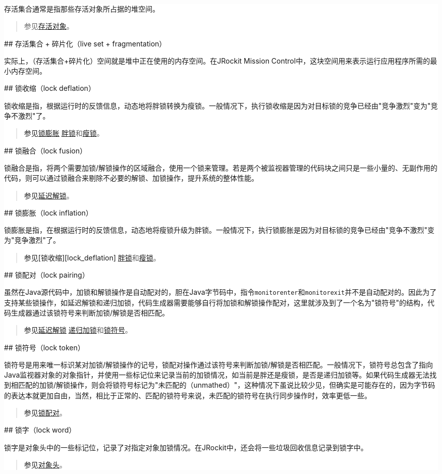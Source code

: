 存活集合通常是指那些存活对象所占据的堆空间。

>参见[存活对象][live_object]。

<a name="live_set_fragmentation" />
## 存活集合 + 碎片化（live set + fragmentation）

实际上，（存活集合+碎片化）空间就是堆中正在使用的内存空间。在JRockit Mission Control中，这块空间用来表示运行应用程序所需的最小内存空间。

<a name="lock_deflation" />
## 锁收缩（lock deflation）

锁收缩是指，根据运行时的反馈信息，动态地将胖锁转换为瘦锁。一般情况下，执行锁收缩是因为对目标锁的竞争已经由"竞争激烈"变为"竞争不激烈"了。

>参见[锁膨胀][lock_inflation] [胖锁][fat_lock]和[瘦锁][thin_lock]。

<a name="lock_fusion" />
## 锁融合（lock fusion）

锁融合是指，将两个需要加锁/解锁操作的区域融合，使用一个锁来管理。若是两个被监视器管理的代码块之间只是一些小量的、无副作用的代码，则可以通过锁融合来剔除不必要的解锁、加锁操作，提升系统的整体性能。

>参见[延迟解锁][lazy_unlocking]。

<a name="lock_inflation" />
## 锁膨胀（lock inflation）

锁膨胀是指，在根据运行时的反馈信息，动态地将瘦锁升级为胖锁。一般情况下，执行锁膨胀是因为对目标锁的竞争已经由"竞争不激烈"变为"竞争激烈"了。

>参见[锁收缩][lock_deflation] [胖锁][fat_lock]和[瘦锁][thin_lock]。

<a name="lock_pairing" />
## 锁配对（lock pairing）

虽然在Java源代码中，加锁和解锁操作是自动配对的，胆在Java字节码中，指令`monitorenter`和`monitorexit`并不是自动配对的。因此为了支持某些锁操作，如延迟解锁和递归加锁，代码生成器需要能够自行将加锁和解锁操作配对，这里就涉及到了一个名为"锁符号"的结构，代码生成器通过该锁符号来判断加锁/解锁是否相匹配。

>参见[延迟解锁][lazy_unlocking] [递归加锁][recursive_locking]和[锁符号][lock_token]。

<a name="lock_token" />
## 锁符号（lock token）

锁符号是用来唯一标识某对加锁/解锁操作的记号，锁配对操作通过该符号来判断加锁/解锁是否相匹配。一般情况下，锁符号总包含了指向Java监视器对象的对象指针，并使用一些标记位来记录当前的加锁情况，如当前是胖还是瘦锁，是否是递归加锁等。如果代码生成器无法找到相匹配的加锁/解锁操作，则会将锁符号标记为"未匹配的（unmathed）"，这种情况下虽说比较少见，但确实是可能存在的，因为字节码的表达本就更加自由，当然，相比于正常的、匹配的锁符号来说，未匹配的锁符号在执行同步操作时，效率更低一些。

>参见[锁配对][lock_pairing]。

<a name="lock_word" />
## 锁字（lock word）

锁字是对象头中的一些标记位，记录了对指定对象加锁情况。在JRockit中，还会将一些垃圾回收信息记录到锁字中。

>参见[对象头][object_header]。


[AST]:                              #AST                                "抽象语法树"
[IR]:                               #IR                                 "中间表示"
[access_file]:                      #access_file                        "访问文件"
[password_file]:                    #password_file                      "密码文件"
[JMX]:                              #JMX                                "JMX"
[JIT]:                              #JIT                                "JIT"
[mixed_mode_interpretation]:        #mixed_mode_interpretation          "混合模式解释执行"
[adaptive_code_generation]:         #adaptive_code_generation           "自适应代码生成"
[adaptive_memory_management]:       #adaptive_memory_management         "自适应内存管理"
[agent]:                            #agent                              "代理"
[JFR]:                              #JFR                                "JRockit Flight Recorder"
[allocation_profiling]:             #allocation_profiling               "内存分配分析"
[atomic_instruction]:               #atomic_instruction                 "原子指令"
[CAS]:                              #CAS                                "比较并交换"
[automatic_memory_management]:      #automatic_memory_management        "自动内存管理"
[balloon_driver]:                   #balloon_driver                     "膨胀驱动程序"
[virtualization]:                   #virtualization                     "虚拟化"
[guest]:                            #guest                              "客户应用程序"
[hypervisor]:                       #hypervisor                         "虚拟机管理程序"
[control_flow_graph]:               #control_flow_graph                 "控制流图"
[benchmark_driver]:                 #benchmark_driver                   "基准测试驱动"
[biased_locking]:                   #biased_locking                     "偏向锁"
[lazy_unlocking]:                   #lazy_unlocking                     "延迟解锁"
[bytecode]:                         #bytecode                           "字节码"
[bytecode_interpertation]:          #bytecode_interpertation            "字节码解释执行"
[call_profiling]:                   #call_profiling                     "调用分析"
[card]:                             #card                               "卡"
[write_barrier]:                    #write_barrier                      "写屏障"
[generational_garbage_collection]:  #generational_garbage_collection    "分代式垃圾回收"
[card_table]:                       #card_table                         "卡表"
[class_block]:                      #class_block                        "类块"
[object_header]:                    #object_header                      "对象头"
[class_garbage_collection]:         #class_garbage_collection           "类型垃圾回收"
[client_side_template]:             #client_side_template               "客户端模板"
[server_side_template]:             #server_side_template               "服务器端模板"
[optimization_queue]:               #optimization_queue                 "优化队列"
[code_generation_queue]:            #code_generation_queue              "代码生成队列"
[color]:                            #color                              "着色"
[register_allocation]:              #register_allocation                "寄存器分配"
[tracing_garbage_collection]:       #tracing_garbage_collection         "引用追踪垃圾回收"
[compaction]:                       #compaction                         "内存整理"
[fragmentation]:                    #fragmentation                      "碎片化"
[spinlock]:                         #spinlock                           "自旋锁"
[compressed_reference]:             #compressed_reference               "压缩引用"
[reference_compression]:            #reference_compression              "引用压缩"
[reference_decompression]:          #reference_decompression            "引用解压缩"
[concurrent_garbage_collection]:    #concurrent_garbage_collection      "并发垃圾回收"
[parallel_garbage_collection]:      #parallel_garbage_collection        "并行垃圾回收"
[conservative_garbage_collection]:  #conservative_garbage_collection    "保守式垃圾回收"
[exact_garbage_collection]:         #exact_garbage_collection           "准确式垃圾回收"
[livemap]:                          #livemap                            "活动对象图"
[safepoint]:                        #safepoint                          "安全点"
[constant_pool]:                    #constant_pool                      "常量池"
[continuous_JRA]:                   #continuous_JRA                     "持续型JRA"
[cpu_profiling]:                    #cpu_profiling                      "CPU分析"
[critical_section]:                 #critical_section                   "临界区"
[dead_code]:                        #dead_code                          "死代码"
[deadlock]:                         #deadlock                           "死锁"
[fat_lock]:                         #fat_lock                           "胖锁"
[livelock]:                         #livelock                           "活锁"
[deadlock_detection]:               #deadlock_detection                 "死锁检测"
[design_mode]:                      #design_mode                        "设计模式"
[run_mode]:                         #run_mode                           "运行模式"
[deterministic_garbage_collection]: #deterministic_garbage_collection   "确定式垃圾回收"
[latency]:                          #latency                            "延迟"
[diagnostic_command]:               #diagnostic_command                 "诊断命令"
[JRCMD]:                            #JRCMD                              "JRCMD"
[JMAPI]:                            #JMAPI                              "JMAPI"
[JMM]:                              #JMM                                "Java内存模型"
[double_checked_locking]:           #double_checked_locking             "双检查锁"
[driver]:                           #driver                             "驱动程序"
[editor]:                           #editor                             "编辑器"
[RCP]:                              #RCP                                "富客户端平台"
[escape_analysis]:                  #escape_analysis                    "逃逸分析"
[event]:                            #event                              "事件"
[event_type]:                       #event_type                         "事件类型"
[event_attribute]:                  #event_attribute                    "事件属性"
[event_field]:                      #event_field                        "事件域"
[event_settings]:                   #event_settings                     "事件配置"
[exact_profiling]:                  #exact_profiling                    "准确分析"
[sample_based_profiling]:           #sample_based_profiling             "采样分析"
[extension_point]:                  #extension_point                    "扩展点"
[fairness]:                         #fairness                           "公平性"
[thin_lock]:                        #thin_lock                          "瘦锁"
[free_list]:                        #free_list                          "空闲列表"
[GC_strategy]:                      #GC_strategy                        "GC策略"
[GC_heuristic]:                     #GC_heuristic                       "启发式GC"
[GC_pause_ratio]:                   #GC_pause_ratio                     "GC暂停时间比例"
[generation]:                       #generation                         "代"
[heap]:                             #heap                               "堆"
[young_space]:                      #young_space                        "年轻代"
[old_space]:                        #old_space                          "老年代"
[graph_coloring]:                   #graph_coloring                     "图着色"
[spilling]:                         #spilling                           "Spilling"
[graph_fusion]:                     #graph_fusion                       "图融合"
[green_thread]:                     #green_thread                       "绿色线程"
[NxM_thread]:                       #NxM_thread                         "多对多线程模型"
[guard_page]:                       #guard_page                         "保护页"
[hard_real_time]:                   #hard_real_time                     "硬实时"
[soft_real_time]:                   #soft_real_time                     "软实时"
[hardware_prefetching]:             #hardware_prefetching               "硬件预抓取"
[prefetching]:                      #prefetching                        "预抓取"
[software_prefetching]:             #software_prefetching               "软件预抓取"
[native_memory]:                    #native_memory                      "本地堆"
[MIR]:                              #MIR                                "中级中间表示"
[HIR]:                              #HIR                                "高级中间表示"
[LIR]:                              #LIR                                "低级中间表示"
[native_code]:                      #native_code                        "本地代码"
[hosted_hypervisor]:                #hosted_hypervisor                  "托管型虚拟机管理程序"
[native_hypervisor]:                #native_hypervisor                  "本地型虚拟机管理程序"
[inline]:                           #inline                             "内联"
[internal_pointer]:                 #internal_pointer                   "内部指针"
[invocation_counter]:               #invocation_counter                 "调用计数器"
[exact_profiling]:                  #exact_profiling                    "准确分析"
[thread_sampling]:                  #thread_sampling                    "线程采样"
[java_bytecode]:                    #java_bytecode                      "Java字节码"
[JIT_compilation]:                  #JIT_compilation                    "即时编译"
[JMXMAPI]:                          #JMXMAPI                            "JMXMAPI"
[JSR-133]:                          #JSR-133                            "JSR-133"
[JSR-134]:                          #JSR-134                            "JSR-134"
[JSR-292]:                          #JSR-292                            "JSR-292"
[JRCMD]:                            #JRCMD                              "JRCMD"
[JRockit]:                          #JRockit                            "JRockit"
[Memleak]:                          #Memleak                            "JRockit Memory Leak Detector"
[jrockit_mission_control]:          #jrockit_mission_control            "JRockit Mission Control"
[JRA]:                              #JRA                                "JRockit Runtime Analyzer"
[JSR]:                              #JSR                                "JSR"
[MBean_server]:                     #MBean_server                       "MBean服务器"
[keystore]:                         #keystore                           "密钥库"
[truststore]:                       #truststore                         "信任库"
[lane]:                             #lane                               "通道"
[large_page]:                       #large_page                         "大内存页"
[STW]:                              #STW                                "Stopping-the-world"
[latency_threshold]:                #latency_threshold                  "延迟阈值"
[live_object]:                      #live_object                        "存活对象"
[root_set]:                         #root_set                           "根集合"
[live_set]:                         #live_set                           "存活集合"
[live_set_fragmentation]:           #live_set_fragmentation             "存活集合 + 碎片化"
[lock_inflation]:                   #lock_inflation                     "锁膨胀"
[lock_pairing]:                     #lock_pairing                       "锁配对"
[recursive_locking]:                #recursive_locking                  "递归加锁"
[lock_token]:                       #lock_token                         "锁符号"
[lock_word]:                        #lock_word                          "锁字"
[mark_and_sweep]:                   #mark_and_sweep                     "标记-清理"
[master_password]:                  #master_password                    "主密码"
[MD5]:                              #MD5                                "MD5"
[method_garbage_collection]:        #method_garbage_collection          "方法垃圾回收"
[micro_benchmark]:                  #micro_benchmark                    "微基准测试"
[monitor]:                          #monitor                            "监视器"
[name_mangling]:                    #name_mangling                      "名字修饰"
[obfuscation]:                      #obfuscation                        "混淆"
[native_thread]:                    #native_thread                      "本地线程"
[non_contiguous_heap]:              #non_contiguous_heap                "非连续堆"
[NUMA]:                             #NUMA                               "NUMA架构"
[nursery]:                          #nursery                            "新生代"
[object_pooling]:                   #object_pooling                     "对象池"
[OSR]:                              #OSR                                "栈上替换"
[operative_set]:                    #operative_set                      "操作集"
[relational_key]:                   #relational_key                     "关联键"
[out_of_the_box_behavior]:          #out_of_the_box_behavior            "开箱即用"
[overprovisioning]:                 #overprovisioning                   "过渡设计"
[OS_thread]:                        #OS_thread                          "操作系统线程"
[page_protection]:                  #page_protection                    "页保护"
[paravirtualization]:               #paravirtualization                 "半虚拟化"
[PDE]:                              #PDE                                "插件开发环境"
[perspective]:                      #perspective                        "透视图"
[soft_reference]:                   #soft_reference                     "软引用"
[phantom_reference]:                #phantom_reference                  "虚引用"
[TLA]:                              #TLA                                "线程局部区域"
[producer]:                         #producer                           "生产者"
[promotion]:                        #promotion                          "提升"
[read_barrier]:                     #read_barrier                       "读屏障"
[real_time]:                        #real_time                          "实时"
[recording_agent]:                  #recording_agent                    "记录代理"
[recording_engine]:                 #recording_engine                   "记录引擎"
[reference_counting]:               #reference_counting                 "引用计数"
[role]:                             #role                               "角色"
[rollforwarding]:                   #rollforwarding                     "Rollforwarding"
[sample]:                           #sample                             "采样"
[semaphore]:                        #semaphore                          "信号量"
[SSA_form]:                         #SSA_form                           "静态单赋值形式"
[static_compilation]:               #static_compilation                 "静态编译"
[stop_and_copy]:                    #stop_and_copy                      "暂停-拷贝"
[strong_reference]:                 #strong_reference                   "强引用"
[SWT]:                              #SWT                                "Standard Widget Tookit"
[tab_group]:                        #tab_group                          "标签组"
[tab_group_toolbar]:                #tab_group_toolbar                  "标签组工具栏"
[thread_local_allocation]:          #thread_local_allocation            "线程局部分配"
[thread_local_heap]:                #thread_local_heap                  "线程局部堆"
[thread_pooling]:                   #thread_pooling                     "线程池"
[throughout]:                       #throughout                         "吞吐量"
[trampoline]:                       #trampoline                         "Trampoline"
[trigger_action]:                   #trigger_action                     "触发器动作"
[trigger_rule]:                     #trigger_rule                       "触发器规则"
[trigger_condition]:                #trigger_condition                  "触发器条件"
[trigger_constraint]:               #trigger_constraint                 "触发器约束"
[virtual_machine_image]:            #virtual_machine_image              "虚拟机镜像"
[volatile_field]:                   #volatile_field                     "易变域"
[warm_up]:                          #warm_up                            "热身"
[weak_reference]:                   #weak_reference                     "弱引用"